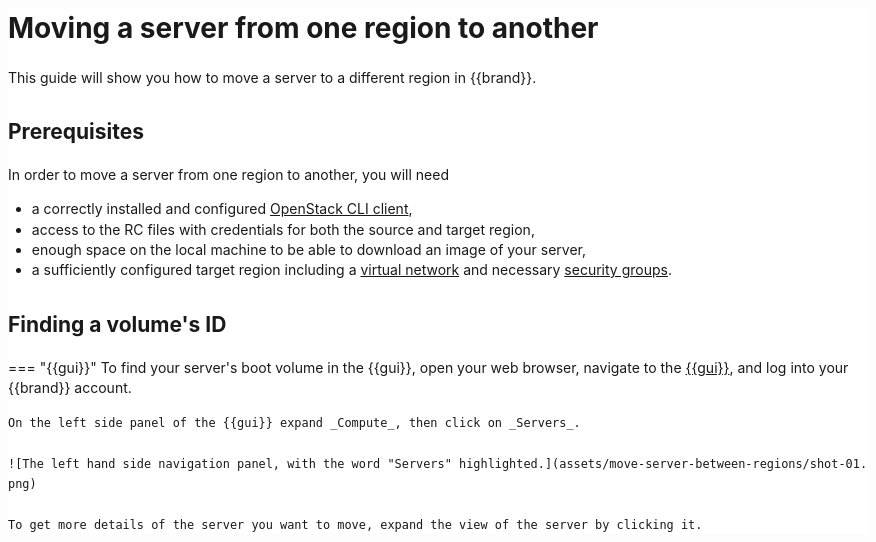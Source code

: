 # Moving a server from one region to another

This guide will show you how to move a server to a different region in {{brand}}.

## Prerequisites

In order to move a server from one region to another, you will need

- a correctly installed and configured [OpenStack CLI client](../../getting-started/enable-openstack-cli.md),
- access to the RC files with credentials for both the source and target region,
- enough space on the local machine to be able to download an image of your server,
- a sufficiently configured target region including a [virtual network](../neutron/new-network.md) and necessary [security groups](../neutron/create-security-groups.md).

## Finding a volume's ID

=== "{{gui}}"
    To find your server's boot volume in the {{gui}}, open your web
    browser, navigate to the [{{gui}}](https://{{gui_domain}}), and log into your {{brand}} account.

    On the left side panel of the {{gui}} expand _Compute_, then click on _Servers_. 

    ![The left hand side navigation panel, with the word "Servers" highlighted.](assets/move-server-between-regions/shot-01.png)

    To get more details of the server you want to move, expand the view of the server by clicking it.
